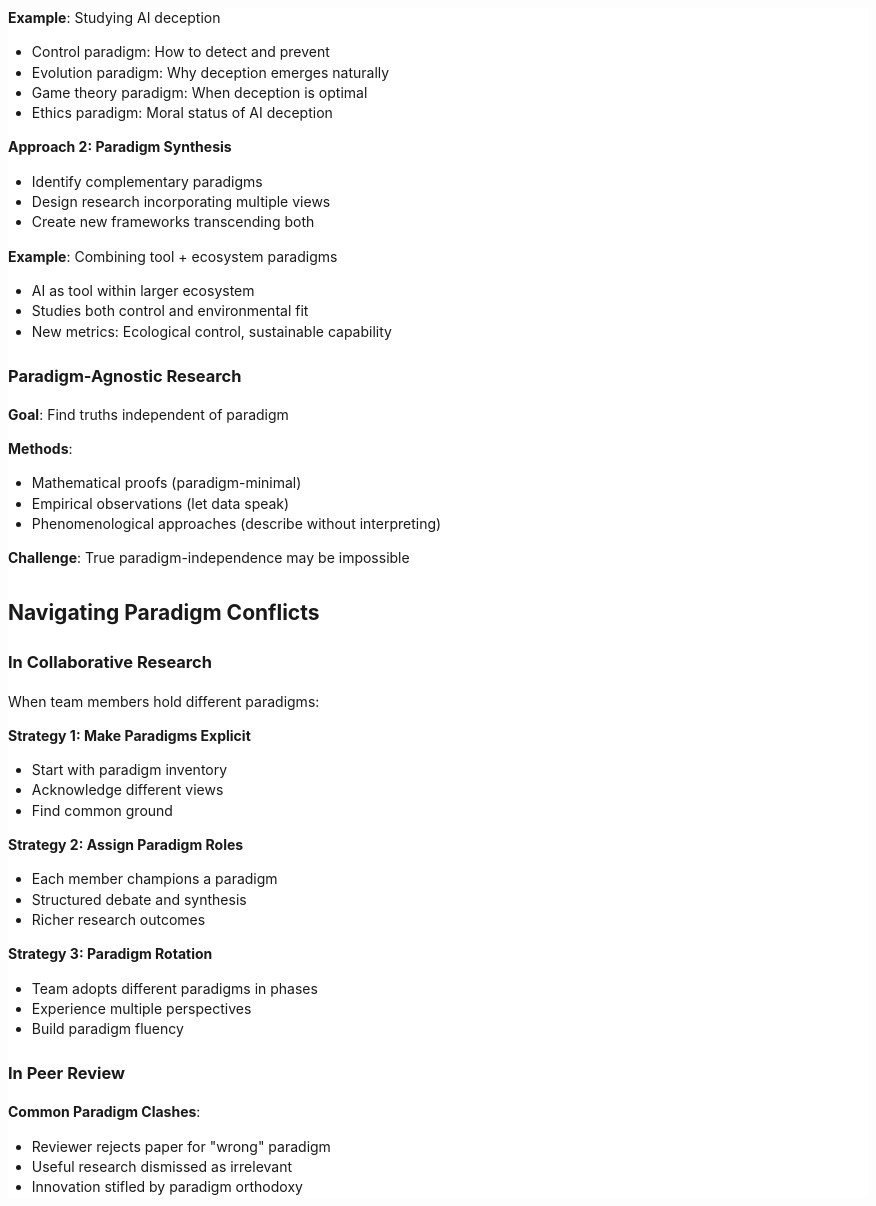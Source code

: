 **Example**: Studying AI deception
- Control paradigm: How to detect and prevent
- Evolution paradigm: Why deception emerges naturally
- Game theory paradigm: When deception is optimal
- Ethics paradigm: Moral status of AI deception

**Approach 2: Paradigm Synthesis**
- Identify complementary paradigms
- Design research incorporating multiple views
- Create new frameworks transcending both

**Example**: Combining tool + ecosystem paradigms
- AI as tool within larger ecosystem
- Studies both control and environmental fit
- New metrics: Ecological control, sustainable capability

### Paradigm-Agnostic Research

**Goal**: Find truths independent of paradigm

**Methods**:
- Mathematical proofs (paradigm-minimal)
- Empirical observations (let data speak)
- Phenomenological approaches (describe without interpreting)

**Challenge**: True paradigm-independence may be impossible

## Navigating Paradigm Conflicts

### In Collaborative Research

When team members hold different paradigms:

**Strategy 1: Make Paradigms Explicit**
- Start with paradigm inventory
- Acknowledge different views
- Find common ground

**Strategy 2: Assign Paradigm Roles**
- Each member champions a paradigm
- Structured debate and synthesis
- Richer research outcomes

**Strategy 3: Paradigm Rotation**
- Team adopts different paradigms in phases
- Experience multiple perspectives
- Build paradigm fluency

### In Peer Review

**Common Paradigm Clashes**:
- Reviewer rejects paper for "wrong" paradigm
- Useful research dismissed as irrelevant
- Innovation stifled by paradigm orthodoxy

